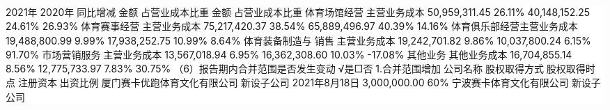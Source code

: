 2021年
2020年
同比增减
金额
占营业成本比重
金额
占营业成本比重
体育场馆经营
主营业务成本
50,959,311.45
26.11%
40,148,152.25
24.61%
26.93%
体育赛事经营
主营业务成本
75,217,420.37
38.54%
65,889,496.97
40.39%
14.16%
体育俱乐部经营主营业务成本
19,488,800.99
9.99%
17,938,252.75
10.99%
8.64%
体育装备制造与
销售
主营业务成本
19,242,701.82
9.86%
10,037,800.24
6.15%
91.70%
市场营销服务
主营业务成本
13,567,018.94
6.95%
16,362,308.60
10.03%
-17.08%
其他业务
其他业务成本
16,704,855.14
8.56%
12,775,733.97
7.83%
30.75%
（6）报告期内合并范围是否发生变动
√是□否
1.合并范围增加
公司名称
股权取得方式
股权取得时点
注册资本
出资比例
厦门赛卡优跑体育文化有限公司
新设子公司
2021年8月18日
3,000,000.00
60%
宁波赛卡体育文化有限公司
新设子公司
